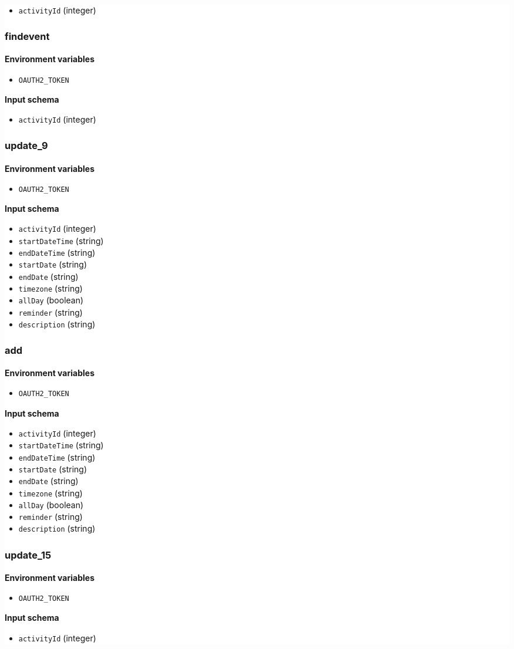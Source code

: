 - `activityId` (integer)

### findevent

**Environment variables**

- `OAUTH2_TOKEN`

**Input schema**

- `activityId` (integer)

### update_9

**Environment variables**

- `OAUTH2_TOKEN`

**Input schema**

- `activityId` (integer)
- `startDateTime` (string)
- `endDateTime` (string)
- `startDate` (string)
- `endDate` (string)
- `timezone` (string)
- `allDay` (boolean)
- `reminder` (string)
- `description` (string)

### add

**Environment variables**

- `OAUTH2_TOKEN`

**Input schema**

- `activityId` (integer)
- `startDateTime` (string)
- `endDateTime` (string)
- `startDate` (string)
- `endDate` (string)
- `timezone` (string)
- `allDay` (boolean)
- `reminder` (string)
- `description` (string)

### update_15

**Environment variables**

- `OAUTH2_TOKEN`

**Input schema**

- `activityId` (integer)
